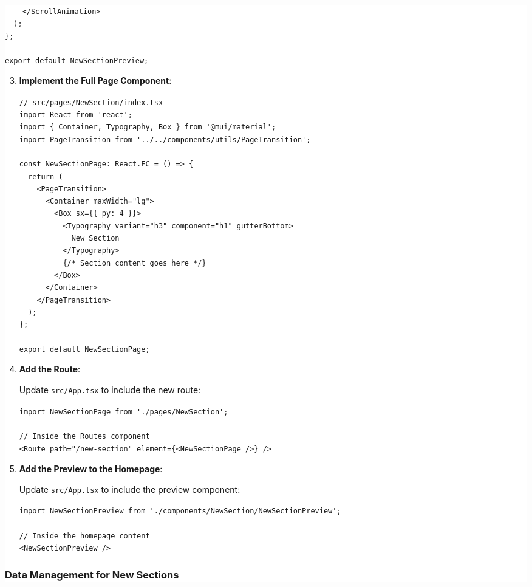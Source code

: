    ```tsx
       </ScrollAnimation>
     );
   };
   
   export default NewSectionPreview;
   ```

3. **Implement the Full Page Component**:

   ```tsx
   // src/pages/NewSection/index.tsx
   import React from 'react';
   import { Container, Typography, Box } from '@mui/material';
   import PageTransition from '../../components/utils/PageTransition';
   
   const NewSectionPage: React.FC = () => {
     return (
       <PageTransition>
         <Container maxWidth="lg">
           <Box sx={{ py: 4 }}>
             <Typography variant="h3" component="h1" gutterBottom>
               New Section
             </Typography>
             {/* Section content goes here */}
           </Box>
         </Container>
       </PageTransition>
     );
   };
   
   export default NewSectionPage;
   ```

4. **Add the Route**:

   Update `src/App.tsx` to include the new route:

   ```tsx
   import NewSectionPage from './pages/NewSection';
   
   // Inside the Routes component
   <Route path="/new-section" element={<NewSectionPage />} />
   ```

5. **Add the Preview to the Homepage**:

   Update `src/App.tsx` to include the preview component:

   ```tsx
   import NewSectionPreview from './components/NewSection/NewSectionPreview';
   
   // Inside the homepage content
   <NewSectionPreview />
   ```

### Data Management for New Sections
